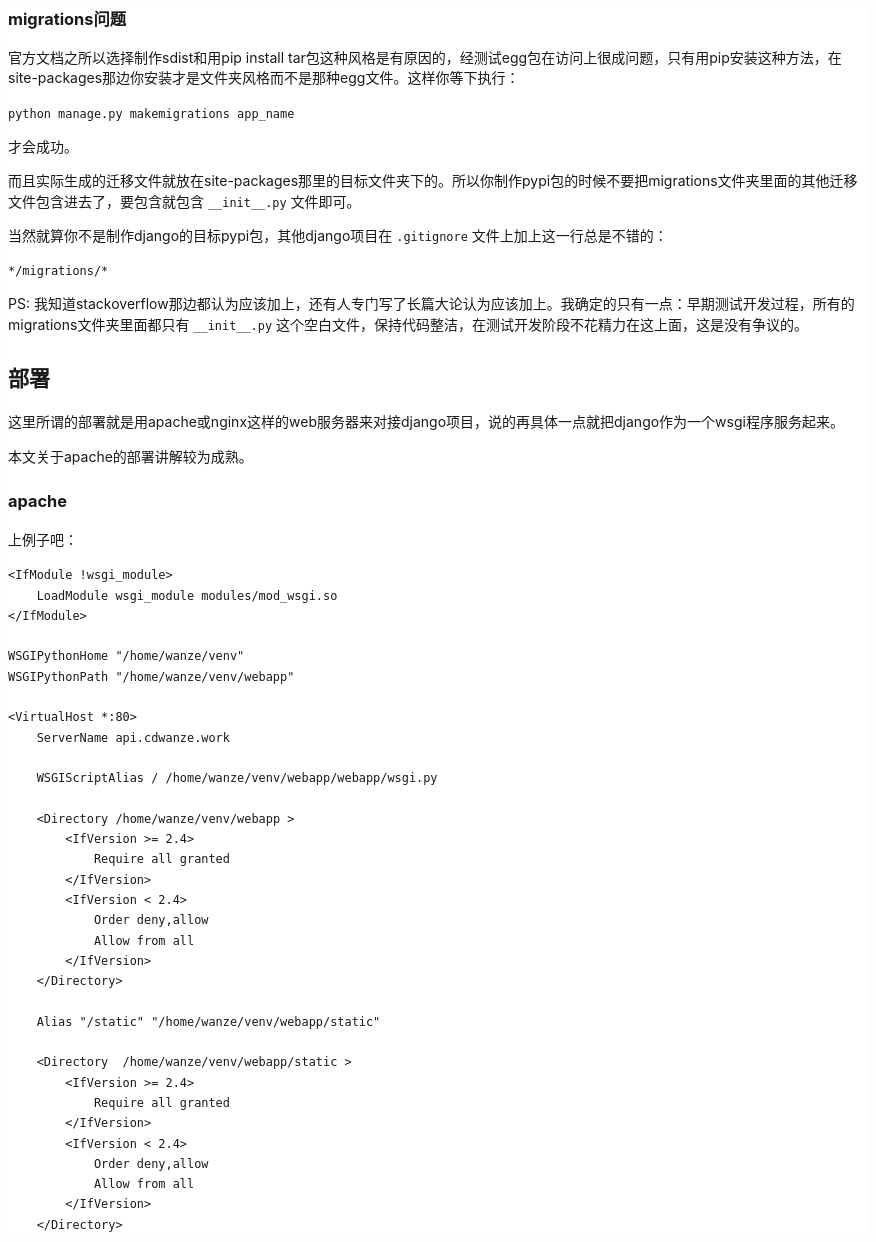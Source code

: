 ### migrations问题

官方文档之所以选择制作sdist和用pip install tar包这种风格是有原因的，经测试egg包在访问上很成问题，只有用pip安装这种方法，在site-packages那边你安装才是文件夹风格而不是那种egg文件。这样你等下执行：

```
python manage.py makemigrations app_name
```

才会成功。

而且实际生成的迁移文件就放在site-packages那里的目标文件夹下的。所以你制作pypi包的时候不要把migrations文件夹里面的其他迁移文件包含进去了，要包含就包含 `__init__.py` 文件即可。

当然就算你不是制作django的目标pypi包，其他django项目在 `.gitignore` 文件上加上这一行总是不错的：

```
*/migrations/*
```

PS: 我知道stackoverflow那边都认为应该加上，还有人专门写了长篇大论认为应该加上。我确定的只有一点：早期测试开发过程，所有的migrations文件夹里面都只有 `__init__.py` 这个空白文件，保持代码整洁，在测试开发阶段不花精力在这上面，这是没有争议的。



## 部署

这里所谓的部署就是用apache或nginx这样的web服务器来对接django项目，说的再具体一点就把django作为一个wsgi程序服务起来。

本文关于apache的部署讲解较为成熟。

### apache

上例子吧：

```
<IfModule !wsgi_module>
    LoadModule wsgi_module modules/mod_wsgi.so
</IfModule>

WSGIPythonHome "/home/wanze/venv"
WSGIPythonPath "/home/wanze/venv/webapp"

<VirtualHost *:80>
    ServerName api.cdwanze.work
	
    WSGIScriptAlias / /home/wanze/venv/webapp/webapp/wsgi.py
	
    <Directory /home/wanze/venv/webapp >
        <IfVersion >= 2.4>
            Require all granted
        </IfVersion>
        <IfVersion < 2.4>
            Order deny,allow
            Allow from all
        </IfVersion>
    </Directory>

	Alias "/static" "/home/wanze/venv/webapp/static"
    
    <Directory  /home/wanze/venv/webapp/static >
        <IfVersion >= 2.4>
            Require all granted
        </IfVersion>
        <IfVersion < 2.4>
            Order deny,allow
            Allow from all
        </IfVersion>
    </Directory>
```